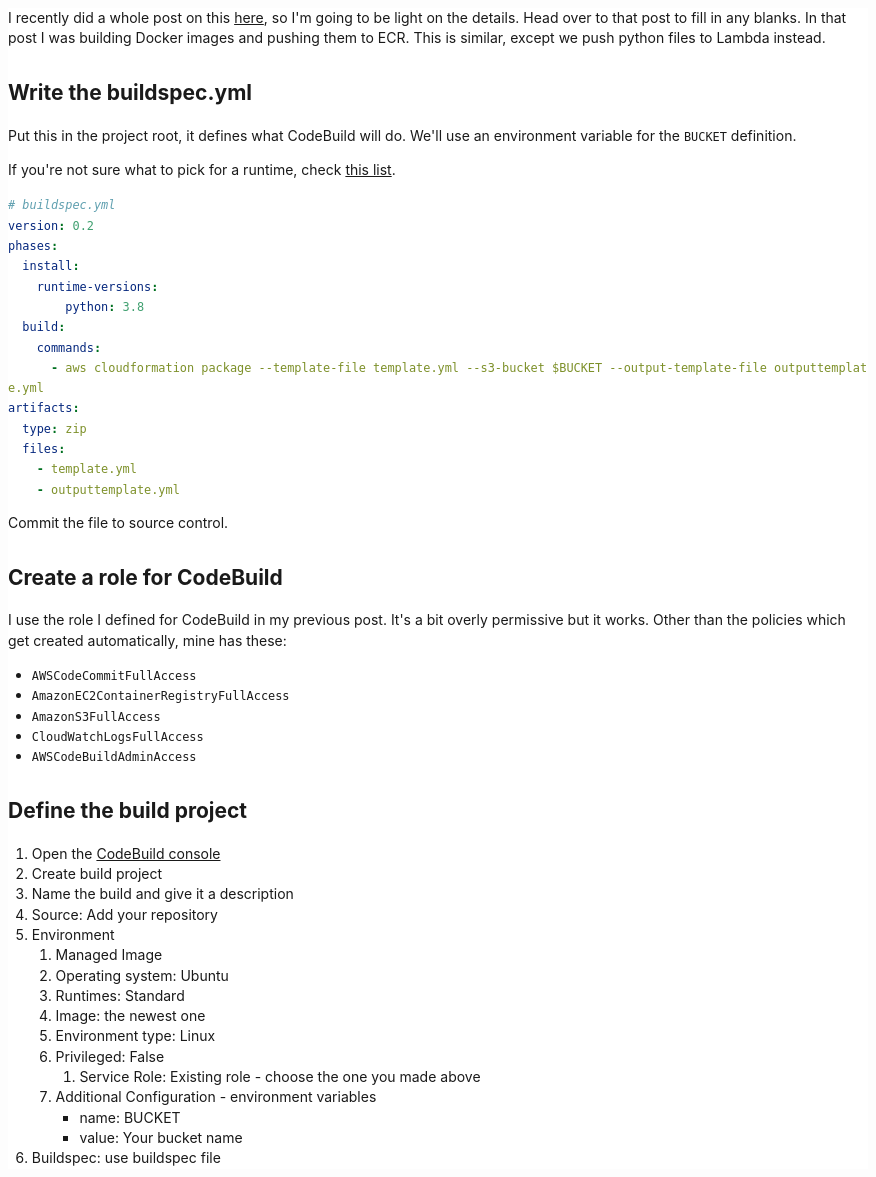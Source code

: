 I recently did a whole post on this [here](/aws-codepipeline-ecr.html), so I'm
going to be light on the details. Head over to that post to fill in any blanks.
In that post I was building Docker images and pushing them to ECR. This is
similar, except we push python files to Lambda instead.


## Write the buildspec.yml

Put this in the project root, it defines what CodeBuild will do. We'll use an
environment variable for the `BUCKET` definition.

If you're not sure what to pick for a runtime, check [this list](https://docs.aws.amazon.com/codebuild/latest/userguide/build-env-ref-available.html).

```yaml
# buildspec.yml
version: 0.2
phases:
  install:
    runtime-versions:
        python: 3.8
  build:
    commands:
      - aws cloudformation package --template-file template.yml --s3-bucket $BUCKET --output-template-file outputtemplate.yml
artifacts:
  type: zip
  files:
    - template.yml
    - outputtemplate.yml
```

Commit the file to source control.


## Create a role for CodeBuild

I use the role I defined for CodeBuild in my previous post. It's a bit overly
permissive but it works. Other than the policies which get created
automatically, mine has these:

- `AWSCodeCommitFullAccess`
- `AmazonEC2ContainerRegistryFullAccess`
- `AmazonS3FullAccess`
- `CloudWatchLogsFullAccess`
- `AWSCodeBuildAdminAccess`


## Define the build project

1. Open the [CodeBuild console](https://ca-central-1.console.aws.amazon.com/codesuite/codebuild/)
1. Create build project
1. Name the build and give it a description
1. Source: Add your repository
1. Environment
    1. Managed Image
    1. Operating system: Ubuntu
    1. Runtimes: Standard
    1. Image: the newest one
    1. Environment type: Linux
    1. Privileged: False
		1. Service Role: Existing role - choose the one you made above
    1. Additional Configuration - environment variables
        - name: BUCKET
        - value: Your bucket name
1. Buildspec: use buildspec file